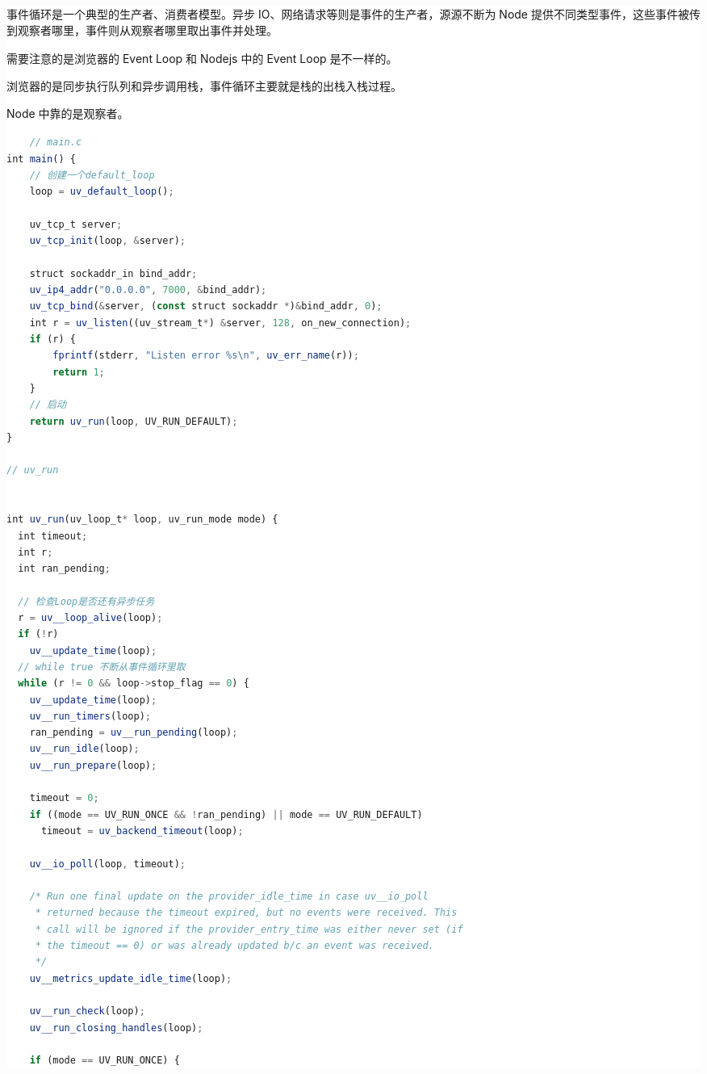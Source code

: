 事件循环是⼀个典型的⽣产者、消费者模型。异步 IO、⽹络请求等则是事件的⽣产者，源源不断为 Node 提供不同类型事件，这些事件被传到观察者哪⾥，事件则从观察者哪⾥取出事件并处理。

需要注意的是浏览器的 Event Loop 和 Nodejs 中的 Event Loop 是不一样的。

浏览器的是同步执行队列和异步调用栈，事件循环主要就是栈的出栈入栈过程。

Node 中靠的是观察者。

```javascript
    // main.c
int main() {
    // 创建一个default_loop
    loop = uv_default_loop();

    uv_tcp_t server;
    uv_tcp_init(loop, &server);

    struct sockaddr_in bind_addr;
    uv_ip4_addr("0.0.0.0", 7000, &bind_addr);
    uv_tcp_bind(&server, (const struct sockaddr *)&bind_addr, 0);
    int r = uv_listen((uv_stream_t*) &server, 128, on_new_connection);
    if (r) {
        fprintf(stderr, "Listen error %s\n", uv_err_name(r));
        return 1;
    }
    // 启动
    return uv_run(loop, UV_RUN_DEFAULT);
}

// uv_run


int uv_run(uv_loop_t* loop, uv_run_mode mode) {
  int timeout;
  int r;
  int ran_pending;

  // 检查Loop是否还有异步任务
  r = uv__loop_alive(loop);
  if (!r)
    uv__update_time(loop);
  // while true 不断从事件循环里取
  while (r != 0 && loop->stop_flag == 0) {
    uv__update_time(loop);
    uv__run_timers(loop);
    ran_pending = uv__run_pending(loop);
    uv__run_idle(loop);
    uv__run_prepare(loop);

    timeout = 0;
    if ((mode == UV_RUN_ONCE && !ran_pending) || mode == UV_RUN_DEFAULT)
      timeout = uv_backend_timeout(loop);

    uv__io_poll(loop, timeout);

    /* Run one final update on the provider_idle_time in case uv__io_poll
     * returned because the timeout expired, but no events were received. This
     * call will be ignored if the provider_entry_time was either never set (if
     * the timeout == 0) or was already updated b/c an event was received.
     */
    uv__metrics_update_idle_time(loop);

    uv__run_check(loop);
    uv__run_closing_handles(loop);

    if (mode == UV_RUN_ONCE) {
```